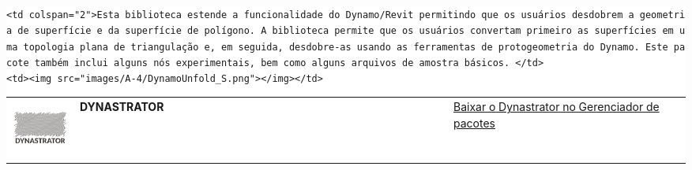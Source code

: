     <td colspan="2">Esta biblioteca estende a funcionalidade do Dynamo/Revit permitindo que os usuários desdobrem a geometria de superfície e da superfície de polígono. A biblioteca permite que os usuários convertam primeiro as superfícies em uma topologia plana de triangulação e, em seguida, desdobre-as usando as ferramentas de protogeometria do Dynamo. Este pacote também inclui alguns nós experimentais, bem como alguns arquivos de amostra básicos. </td>
    <td><img src="images/A-4/DynamoUnfold_S.png"></img></td>
  </tr>
</table>

<table>
  <tr>
    <td width="10%"><img src="images/A-4/Dynastrator_L.png"></img></td>
    <td width="55%"><b>DYNASTRATOR</b></td>
    <td><a href="http://dynamopackages.com/">Baixar o Dynastrator no Gerenciador de pacotes</td></a>
  </tr>
  <tr>